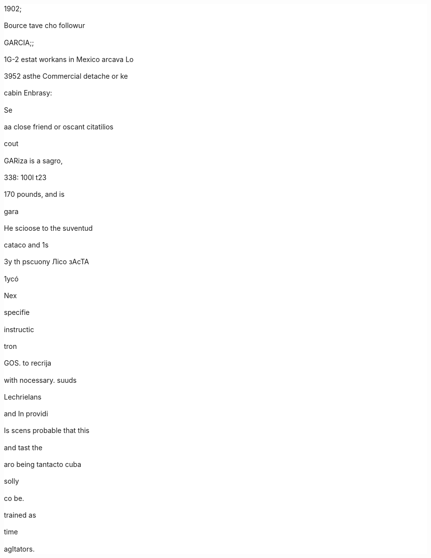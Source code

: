 1902;

Bource tave cho followur

GARCIA;;

1G-2 estat workans in Mexico arcava Lo

3952 asthe Commercial detache or ke

cabin Enbrasy:

Se

aa close friend or oscant citatilios

cout

GARiza is a sagro,

338: 100l t23

170 pounds, and is

gara

He scioose to the suventud

cataco and 1s

3y th pscuony Лісо зАсТА

1ycó

Nex

specifie

instructic

tron

GOS. to recrija

with nocessary. suuds

Lechrielans

and In providi

Is scens probable that this

and tast the

aro being tantacto cuba

solly

co be.

trained as

time

agItators.

